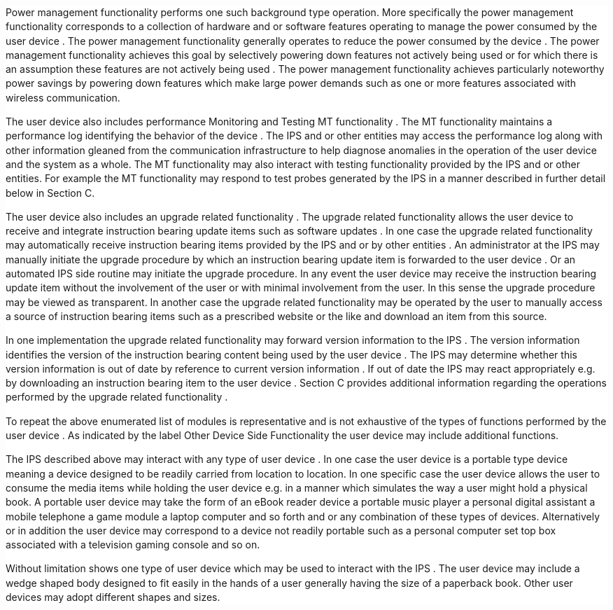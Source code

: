 Power management functionality performs one such background type operation. More specifically the power management functionality corresponds to a collection of hardware and or software features operating to manage the power consumed by the user device . The power management functionality generally operates to reduce the power consumed by the device . The power management functionality achieves this goal by selectively powering down features not actively being used or for which there is an assumption these features are not actively being used . The power management functionality achieves particularly noteworthy power savings by powering down features which make large power demands such as one or more features associated with wireless communication.

The user device also includes performance Monitoring and Testing MT functionality . The MT functionality maintains a performance log identifying the behavior of the device . The IPS and or other entities may access the performance log along with other information gleaned from the communication infrastructure to help diagnose anomalies in the operation of the user device and the system as a whole. The MT functionality may also interact with testing functionality provided by the IPS and or other entities. For example the MT functionality may respond to test probes generated by the IPS in a manner described in further detail below in Section C.

The user device also includes an upgrade related functionality . The upgrade related functionality allows the user device to receive and integrate instruction bearing update items such as software updates . In one case the upgrade related functionality may automatically receive instruction bearing items provided by the IPS and or by other entities . An administrator at the IPS may manually initiate the upgrade procedure by which an instruction bearing update item is forwarded to the user device . Or an automated IPS side routine may initiate the upgrade procedure. In any event the user device may receive the instruction bearing update item without the involvement of the user or with minimal involvement from the user. In this sense the upgrade procedure may be viewed as transparent. In another case the upgrade related functionality may be operated by the user to manually access a source of instruction bearing items such as a prescribed website or the like and download an item from this source.

In one implementation the upgrade related functionality may forward version information to the IPS . The version information identifies the version of the instruction bearing content being used by the user device . The IPS may determine whether this version information is out of date by reference to current version information . If out of date the IPS may react appropriately e.g. by downloading an instruction bearing item to the user device . Section C provides additional information regarding the operations performed by the upgrade related functionality .

To repeat the above enumerated list of modules is representative and is not exhaustive of the types of functions performed by the user device . As indicated by the label Other Device Side Functionality the user device may include additional functions.

The IPS described above may interact with any type of user device . In one case the user device is a portable type device meaning a device designed to be readily carried from location to location. In one specific case the user device allows the user to consume the media items while holding the user device e.g. in a manner which simulates the way a user might hold a physical book. A portable user device may take the form of an eBook reader device a portable music player a personal digital assistant a mobile telephone a game module a laptop computer and so forth and or any combination of these types of devices. Alternatively or in addition the user device may correspond to a device not readily portable such as a personal computer set top box associated with a television gaming console and so on.

Without limitation shows one type of user device which may be used to interact with the IPS . The user device may include a wedge shaped body designed to fit easily in the hands of a user generally having the size of a paperback book. Other user devices may adopt different shapes and sizes.

